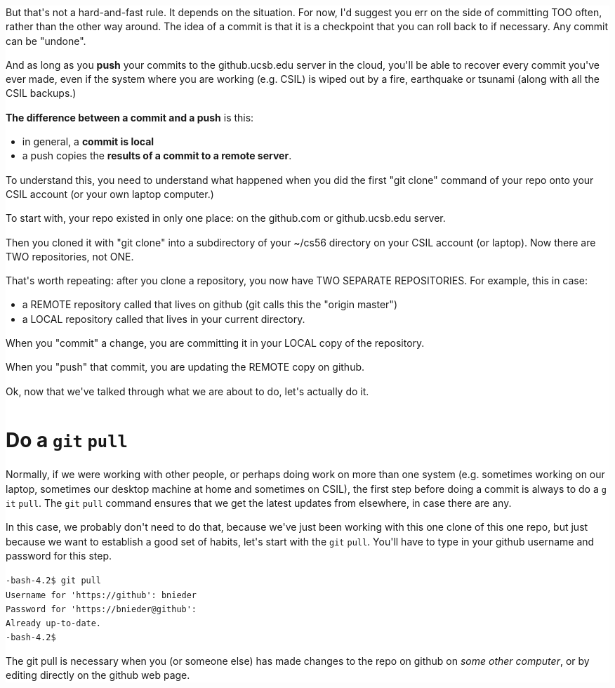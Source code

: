 But that's not a hard-and-fast rule. It depends on the situation. For
now, I'd suggest you err on the side of committing TOO often, rather
than the other way around. The idea of a commit is that it is a
checkpoint that you can roll back to if necessary. Any commit can be
"undone".

And as long as you **push** your commits to the github.ucsb.edu server
in the cloud, you'll be able to recover every commit you've ever made,
even if the system where you are working (e.g. CSIL) is wiped out by a
fire, earthquake or tsunami (along with all the CSIL backups.)

**The difference between a commit and a push** is this:

-   in general, a **commit is local**
-   a push copies the **results of a commit to a remote server**.

To understand this, you need to understand what happened when you did
the first "git clone" command of your repo onto your CSIL account (or your own laptop computer.)

To start with, your repo existed in only one
place: on the github.com or github.ucsb.edu server.

Then you cloned it with "git clone" into a subdirectory of your ~/cs56
directory on your CSIL account (or laptop). Now there are TWO
repositories, not ONE.

That's worth repeating: after you clone a repository, you now have TWO
SEPARATE REPOSITORIES. For example, this in case:

-   a REMOTE repository called that lives on github (git calls this the "origin master")
-   a LOCAL repository called that lives in your current directory.

When you "commit" a change, you are committing it in your LOCAL copy of the repository.

When you "push" that commit, you are updating the REMOTE copy on github.

Ok, now that we've talked through what we are about to do, let's actually do it.

# Do a `git` `pull`

Normally, if we were working with other people, or perhaps doing work on more than one system (e.g. sometimes working on our laptop, sometimes our desktop machine at home and sometimes on CSIL), the first step before doing a commit is always to do a `git` `pull`. The `git` `pull` command ensures that we get the latest updates from elsewhere, in case there are any.

In this case, we probably don't need to do that, because we've just been working with this one clone of this one repo, but just because we want to establish a good set of habits, let's start with the `git` `pull`. You'll have to type in your github username and password for this step.

    -bash-4.2$ git pull
    Username for 'https://github': bnieder
    Password for 'https://bnieder@github': 
    Already up-to-date.
    -bash-4.2$ 

The git pull is necessary when you (or someone else) has made changes to the repo on github on *some other computer*, or by editing directly on the github web page.
